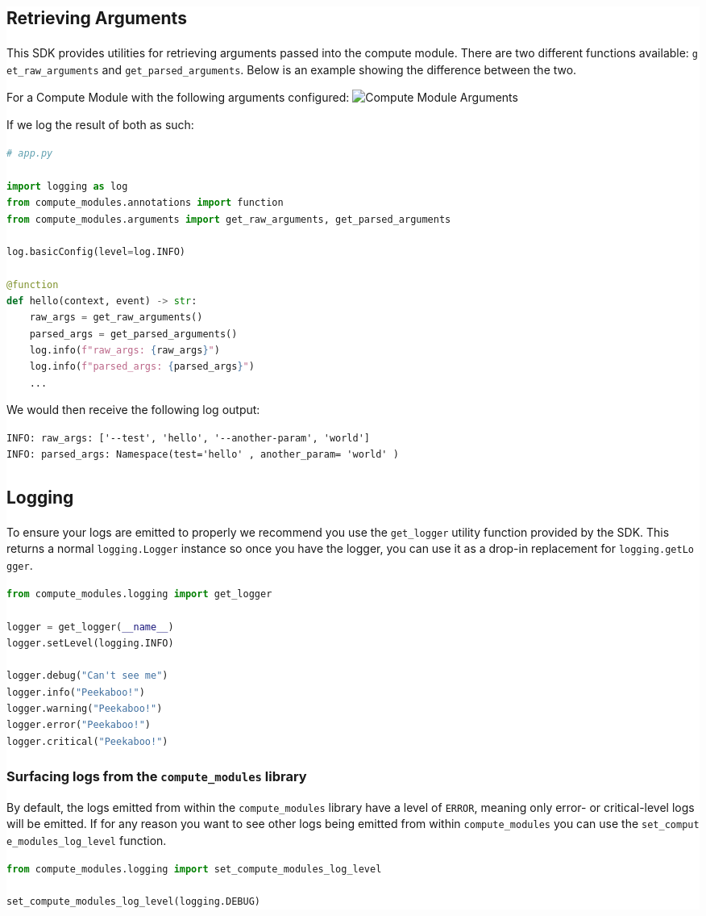 ## Retrieving Arguments

This SDK provides utilities for retrieving arguments passed into the compute module. There are two different functions available: `get_raw_arguments` and `get_parsed_arguments`. Below is an example showing the difference between the two.

For a Compute Module with the following arguments configured: ![Compute Module Arguments](./assets/arguments_example.png)

If we log the result of both as such:
```python
# app.py

import logging as log
from compute_modules.annotations import function
from compute_modules.arguments import get_raw_arguments, get_parsed_arguments

log.basicConfig(level=log.INFO)

@function
def hello(context, event) -> str:
    raw_args = get_raw_arguments()
    parsed_args = get_parsed_arguments()
    log.info(f"raw_args: {raw_args}")
    log.info(f"parsed_args: {parsed_args}")
    ...
```

We would then receive the following log output:
```stdout
INFO: raw_args: ['--test', 'hello', '--another-param', 'world']
INFO: parsed_args: Namespace(test='hello' , another_param= 'world' )
```

## Logging

To ensure your logs are emitted to properly we recommend you use the `get_logger` utility function provided by the SDK. This returns a normal `logging.Logger` instance so once you have the logger, you can use it as a drop-in replacement for `logging.getLogger`.

```python
from compute_modules.logging import get_logger

logger = get_logger(__name__)
logger.setLevel(logging.INFO)

logger.debug("Can't see me")
logger.info("Peekaboo!")
logger.warning("Peekaboo!")
logger.error("Peekaboo!")
logger.critical("Peekaboo!")
```

### Surfacing logs from the `compute_modules` library
By default, the logs emitted from within the `compute_modules` library have a level of `ERROR`, meaning only error- or critical-level logs will be emitted. If for any reason you want to see other logs being emitted from within `compute_modules` you can use the `set_compute_modules_log_level` function.

```python
from compute_modules.logging import set_compute_modules_log_level

set_compute_modules_log_level(logging.DEBUG)
```